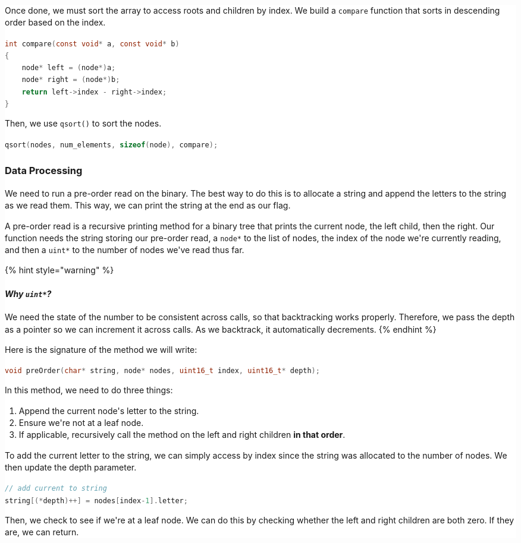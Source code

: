 Once done, we must sort the array to access roots and children by index. We build a `compare` function that sorts in descending order based on the index.

```c
int compare(const void* a, const void* b)
{
    node* left = (node*)a;
    node* right = (node*)b;
    return left->index - right->index;
}
```

Then, we use `qsort()` to sort the nodes.

```c
qsort(nodes, num_elements, sizeof(node), compare);
```

### Data Processing

We need to run a pre-order read on the binary. The best way to do this is to allocate a string and append the letters to the string as we read them. This way, we can print the string at the end as our flag.

A pre-order read is a recursive printing method for a binary tree that prints the current node, the left child, then the right. Our function needs the string storing our pre-order read, a `node*` to the list of nodes, the index of the node we're currently reading, and then a `uint*` to the number of nodes we've read thus far.

{% hint style="warning" %}
#### _Why `uint*`?_

We need the state of the number to be consistent across calls, so that backtracking works properly. Therefore, we pass the depth as a pointer so we can increment it across calls. As we backtrack, it automatically decrements.
{% endhint %}

Here is the signature of the method we will write:

```c
void preOrder(char* string, node* nodes, uint16_t index, uint16_t* depth);
```

In this method, we need to do three things:

1. Append the current node's letter to the string.
2. Ensure we're not at a leaf node.
3. If applicable, recursively call the method on the left and right children **in that order**.

To add the current letter to the string, we can simply access by index since the string was allocated to the number of nodes. We then update the depth parameter.

```c
// add current to string
string[(*depth)++] = nodes[index-1].letter;
```

Then, we check to see if we're at a leaf node. We can do this by checking whether the left and right children are both zero. If they are, we can return.
